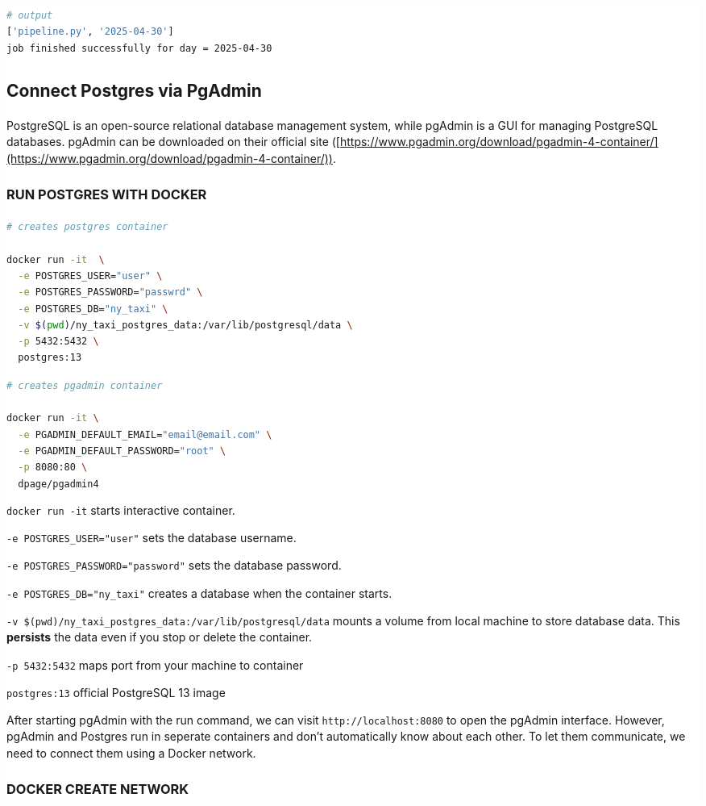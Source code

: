 ```bash
# output
['pipeline.py', '2025-04-30']
job finished successfully for day = 2025-04-30
```

## Connect Postgres via PgAdmin

PostgreSQL is an open-source relational database management system, while pgAdmin is a GUI for managing PostgreSQL databases. pgAdmin can be downloaded on their official site ([https://www.pgadmin.org/download/pgadmin-4-container/](https://www.pgadmin.org/download/pgadmin-4-container/)).

### RUN POSTGRES WITH DOCKER

```bash
# creates postgres container 

docker run -it  \
  -e POSTGRES_USER="user" \
  -e POSTGRES_PASSWORD="passwrd" \
  -e POSTGRES_DB="ny_taxi" \
  -v $(pwd)/ny_taxi_postgres_data:/var/lib/postgresql/data \
  -p 5432:5432 \
  postgres:13
```

```bash
# creates pgadmin container

docker run -it \
  -e PGADMIN_DEFAULT_EMAIL="email@email.com" \
  -e PGADMIN_DEFAULT_PASSWORD="root" \
  -p 8080:80 \
  dpage/pgadmin4
```

`docker run -it` starts interactive container.

`-e POSTGRES_USER="user"` sets the database username.

`-e POSTGRES_PASSWORD="password"` sets the database password.

`-e POSTGRES_DB="ny_taxi"` creates a database when the container starts.

`-v $(pwd)/ny_taxi_postgres_data:/var/lib/postgresql/data` mounts a volume from local machine to store database data. This **persists** the data even if you stop or delete the container.

`-p 5432:5432` maps port from your machine to container

`postgres:13` official PostgreSQL 13 image

After starting pgAdmin with the run command, we can visit `http://localhost:8080` to open the pgAdmin interface. However, pgAdmin and Postgres run in seperate containers and don’t automatically know about each other. To let them communicate, we need to connect them using a Docker network.

### DOCKER CREATE NETWORK

